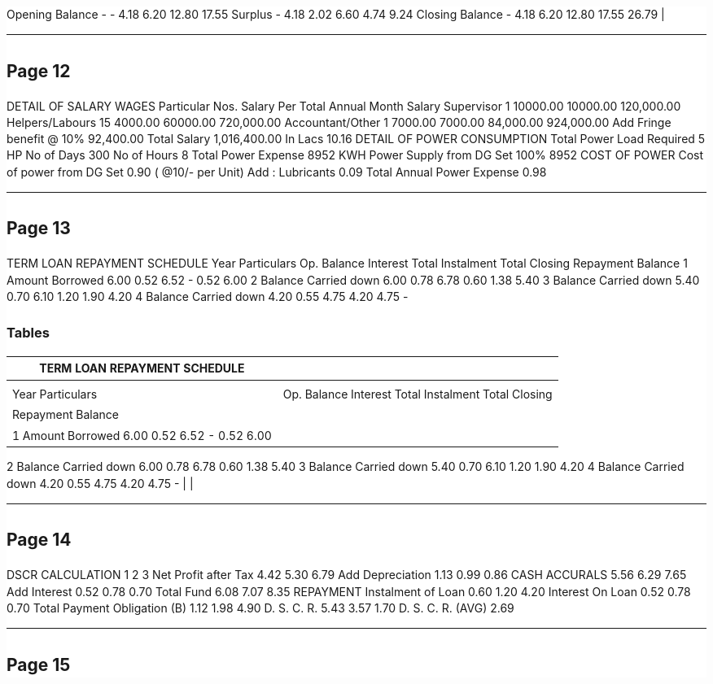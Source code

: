 Opening Balance - - 4.18 6.20 12.80 17.55
Surplus - 4.18 2.02 6.60 4.74 9.24
Closing Balance - 4.18 6.20 12.80 17.55 26.79 |

---

## Page 12

DETAIL OF SALARY WAGES Particular Nos. Salary Per Total Annual Month Salary Supervisor 1 10000.00 10000.00 120,000.00 Helpers/Labours 15 4000.00 60000.00 720,000.00 Accountant/Other 1 7000.00 7000.00 84,000.00 924,000.00 Add Fringe benefit @ 10% 92,400.00 Total Salary 1,016,400.00 In Lacs 10.16 DETAIL OF POWER CONSUMPTION Total Power Load Required 5 HP No of Days 300 No of Hours 8 Total Power Expense 8952 KWH Power Supply from DG Set 100% 8952 COST OF POWER Cost of power from DG Set 0.90 ( @10/- per Unit) Add : Lubricants 0.09 Total Annual Power Expense 0.98

---

## Page 13

TERM LOAN REPAYMENT SCHEDULE Year Particulars Op. Balance Interest Total Instalment Total Closing Repayment Balance 1 Amount Borrowed 6.00 0.52 6.52 - 0.52 6.00 2 Balance Carried down 6.00 0.78 6.78 0.60 1.38 5.40 3 Balance Carried down 5.40 0.70 6.10 1.20 1.90 4.20 4 Balance Carried down 4.20 0.55 4.75 4.20 4.75 -

### Tables

| TERM LOAN REPAYMENT SCHEDULE |  |
|---|---|
|  |  |
| Year Particulars | Op. Balance Interest Total Instalment Total Closing
Repayment Balance |
| 1 Amount Borrowed 6.00 0.52 6.52 - 0.52 6.00
2 Balance Carried down 6.00 0.78 6.78 0.60 1.38 5.40
3 Balance Carried down 5.40 0.70 6.10 1.20 1.90 4.20
4 Balance Carried down 4.20 0.55 4.75 4.20 4.75 - |  |

---

## Page 14

DSCR CALCULATION 1 2 3 Net Profit after Tax 4.42 5.30 6.79 Add Depreciation 1.13 0.99 0.86 CASH ACCURALS 5.56 6.29 7.65 Add Interest 0.52 0.78 0.70 Total Fund 6.08 7.07 8.35 REPAYMENT Instalment of Loan 0.60 1.20 4.20 Interest On Loan 0.52 0.78 0.70 Total Payment Obligation (B) 1.12 1.98 4.90 D. S. C. R. 5.43 3.57 1.70 D. S. C. R. (AVG) 2.69

---

## Page 15
